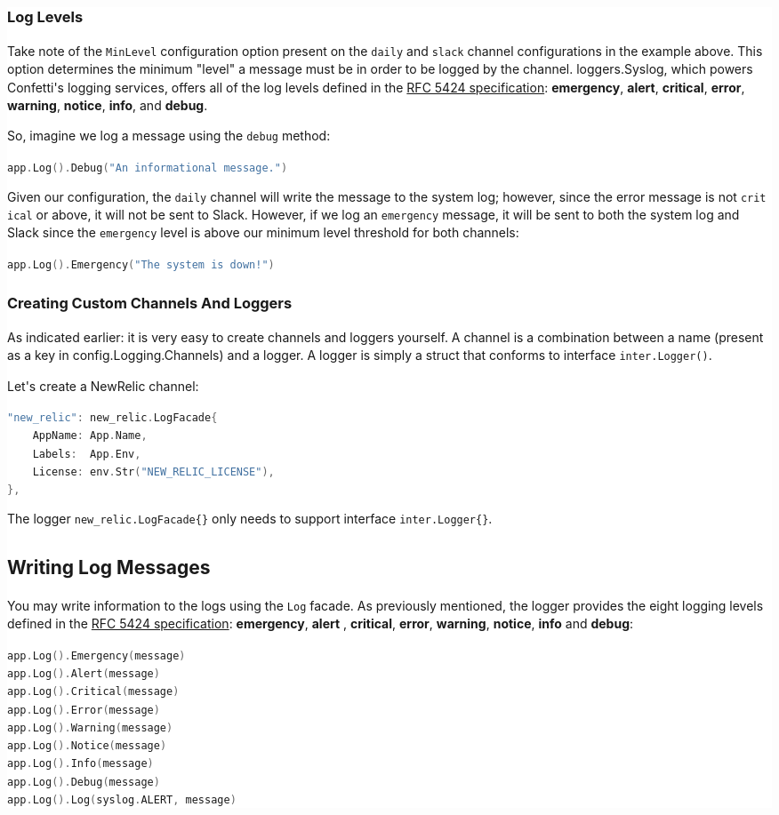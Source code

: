 ### Log Levels

Take note of the `MinLevel` configuration option present on the `daily` and `slack` channel configurations in the
example above. This option determines the minimum "level" a message must be in order to be logged by the channel.
loggers.Syslog, which powers Confetti's logging services, offers all of the log levels defined in
the [RFC 5424 specification](https://tools.ietf.org/html/rfc5424): **emergency**, **alert**, **critical**, **error**, **warning**, **notice**, **info**, and **debug**.

So, imagine we log a message using the `debug` method:

``` go
app.Log().Debug("An informational message.")
```

Given our configuration, the `daily` channel will write the message to the system log; however, since the error message
is not `critical` or above, it will not be sent to Slack. However, if we log an `emergency` message, it will be sent to
both the system log and Slack since the `emergency` level is above our minimum level threshold for both channels:

``` go
app.Log().Emergency("The system is down!")
```

### Creating Custom Channels And Loggers

As indicated earlier: it is very easy to create channels and loggers yourself. A channel is a combination between a
name (present as a key in config.Logging.Channels) and a logger. A logger is simply a struct that conforms to
interface `inter.Logger()`.

Let's create a NewRelic channel:
``` go
"new_relic": new_relic.LogFacade{
    AppName: App.Name,
    Labels:  App.Env,
    License: env.Str("NEW_RELIC_LICENSE"),
},
```

The logger `new_relic.LogFacade{}` only needs to support interface `inter.Logger{}`.

## Writing Log Messages

You may write information to the logs using the `Log` facade. As previously mentioned, the logger provides the eight
logging levels defined in the [RFC 5424 specification](https://tools.ietf.org/html/rfc5424): **emergency**, **alert**
, **critical**, **error**, **warning**, **notice**, **info** and **debug**:

``` go
app.Log().Emergency(message)
app.Log().Alert(message)
app.Log().Critical(message)
app.Log().Error(message)
app.Log().Warning(message)
app.Log().Notice(message)
app.Log().Info(message)
app.Log().Debug(message)
app.Log().Log(syslog.ALERT, message)
```
